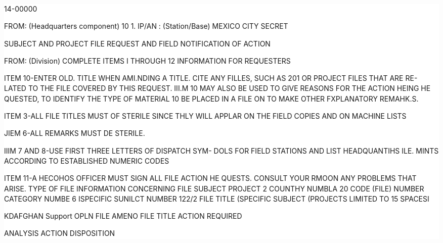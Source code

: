 14-00000

FROM: (Headquarters component)
10
1.
IP/AN
: (Station/Base)
MEXICO CITY
SECRET

SUBJECT AND PROJECT FILE REQUEST
AND FIELD NOTIFICATION OF ACTION

FROM: (Division)
COMPLETE ITEMS I THROUGH 12
INFORMATION FOR REQUESTERS

ITEM 10-ENTER OLD. TITLE WHEN AMI.NDING A TITLE. CITE
ANY FILLES, SUCH AS 201 OR PROJECT FILES THAT ARE RE-
LATED TO THE FILE COVERED BY THIS REQUEST. III.M 10 MAY
ALSO BE USED TO GIVE REASONS FOR THE ACTION HEING HE
QUESTED, TO IDENTIFY THE TYPE OF MATERIAL 10 BE PLACED
IN A FILE ON TO MAKE OTHER FXPLANATORY REMAHK.S.

ITEM 3-ALL FILE TITLES MUST OF STERILE SINCE THLY WILL
APPLAR ON THE FIELD COPIES AND ON MACHINE LISTS

JIEM 6-ALL REMARKS MUST DE STERILE.

IIIM 7 AND 8-USE FIRST THREE LETTERS OF DISPATCH SYM-
DOLS FOR FIELD STATIONS AND LIST HEADQUANTIHS ILE.
MINTS ACCORDING TO ESTABLISHED NUMERIC CODES

ITEM 11-A HECOHOS OFFICER MUST SIGN ALL FILE ACTION HE
QUESTS. CONSULT YOUR RMOON ANY PROBLEMS THAT ARISE.
TYPE OF FILE
INFORMATION CONCERNING FILE
SUBJECT
PROJECT
2
COUNTHY NUMBLA
20
CODE (FILE) NUMBER
CATEGORY NUMBE
6
ISPECIFIC SUNILCT NUMBER
122/2
FILE TITLE (SPECIFIC SUBJECT (PROJECTS LIMITED TO 15 SPACESI

KDAFGHAN Support
OPLN FILE
AMENO FILE TITLE
ACTION REQUIRED

ANALYSIS ACTION DISPOSITION
